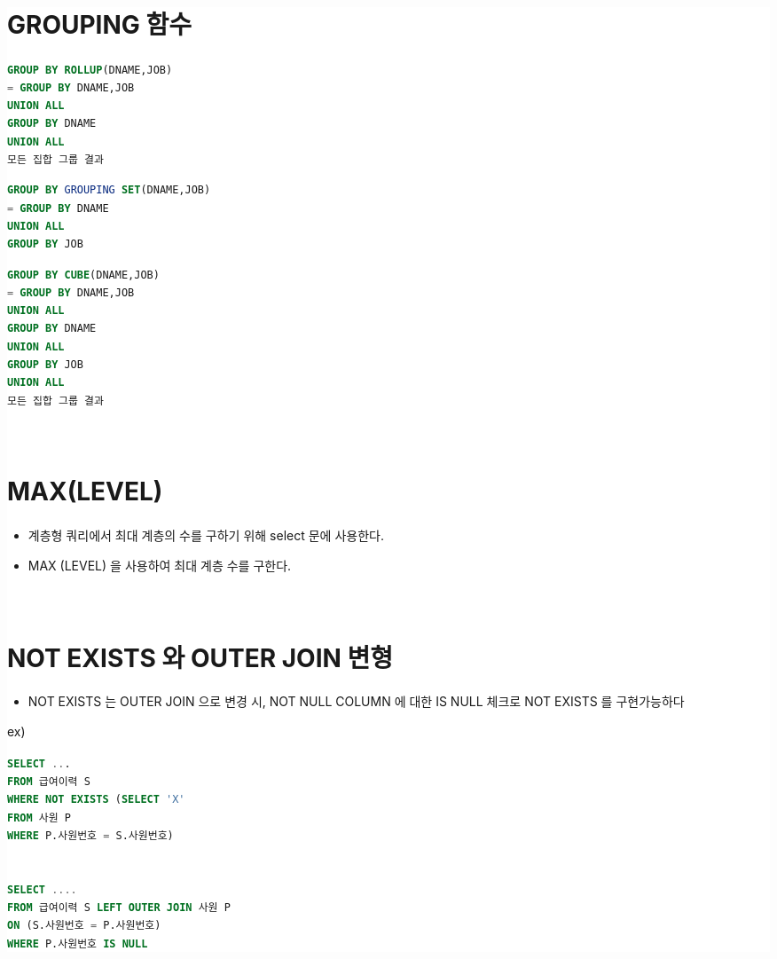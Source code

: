 # GROUPING 함수

```sql
GROUP BY ROLLUP(DNAME,JOB)
= GROUP BY DNAME,JOB 
UNION ALL 
GROUP BY DNAME 
UNION ALL
모든 집합 그룹 결과
```

```sql
GROUP BY GROUPING SET(DNAME,JOB)
= GROUP BY DNAME
UNION ALL
GROUP BY JOB
```

```sql
GROUP BY CUBE(DNAME,JOB)
= GROUP BY DNAME,JOB
UNION ALL
GROUP BY DNAME
UNION ALL
GROUP BY JOB
UNION ALL
모든 집합 그룹 결과
```

<br/>

# MAX(LEVEL)

- 계층형 쿼리에서 최대 계층의 수를 구하기 위해 select 문에 사용한다.

- MAX (LEVEL) 을 사용하여 최대 계층 수를 구한다.


<br/>

# NOT EXISTS 와 OUTER JOIN 변형

- NOT EXISTS 는 OUTER JOIN 으로 변경 시, NOT NULL COLUMN 에 대한 IS NULL 체크로 NOT EXISTS 를 구현가능하다

ex)

```sql
SELECT ...
FROM 급여이력 S
WHERE NOT EXISTS (SELECT 'X'
FROM 사원 P
WHERE P.사원번호 = S.사원번호)


SELECT ....
FROM 급여이력 S LEFT OUTER JOIN 사원 P
ON (S.사원번호 = P.사원번호)
WHERE P.사원번호 IS NULL
```
